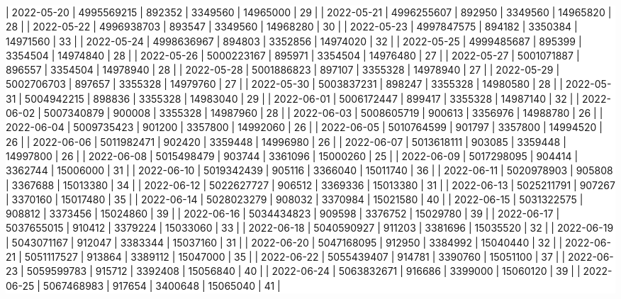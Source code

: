 | 2022-05-20 | 4995569215 | 892352 | 3349560 | 14965000 | 29 |
| 2022-05-21 | 4996255607 | 892950 | 3349560 | 14965820 | 28 |
| 2022-05-22 | 4996938703 | 893547 | 3349560 | 14968280 | 30 |
| 2022-05-23 | 4997847575 | 894182 | 3350384 | 14971560 | 33 |
| 2022-05-24 | 4998636967 | 894803 | 3352856 | 14974020 | 32 |
| 2022-05-25 | 4999485687 | 895399 | 3354504 | 14974840 | 28 |
| 2022-05-26 | 5000223167 | 895971 | 3354504 | 14976480 | 27 |
| 2022-05-27 | 5001071887 | 896557 | 3354504 | 14978940 | 28 |
| 2022-05-28 | 5001886823 | 897107 | 3355328 | 14978940 | 27 |
| 2022-05-29 | 5002706703 | 897657 | 3355328 | 14979760 | 27 |
| 2022-05-30 | 5003837231 | 898247 | 3355328 | 14980580 | 28 |
| 2022-05-31 | 5004942215 | 898836 | 3355328 | 14983040 | 29 |
| 2022-06-01 | 5006172447 | 899417 | 3355328 | 14987140 | 32 |
| 2022-06-02 | 5007340879 | 900008 | 3355328 | 14987960 | 28 |
| 2022-06-03 | 5008605719 | 900613 | 3356976 | 14988780 | 26 |
| 2022-06-04 | 5009735423 | 901200 | 3357800 | 14992060 | 26 |
| 2022-06-05 | 5010764599 | 901797 | 3357800 | 14994520 | 26 |
| 2022-06-06 | 5011982471 | 902420 | 3359448 | 14996980 | 26 |
| 2022-06-07 | 5013618111 | 903085 | 3359448 | 14997800 | 26 |
| 2022-06-08 | 5015498479 | 903744 | 3361096 | 15000260 | 25 |
| 2022-06-09 | 5017298095 | 904414 | 3362744 | 15006000 | 31 |
| 2022-06-10 | 5019342439 | 905116 | 3366040 | 15011740 | 36 |
| 2022-06-11 | 5020978903 | 905808 | 3367688 | 15013380 | 34 |
| 2022-06-12 | 5022627727 | 906512 | 3369336 | 15013380 | 31 |
| 2022-06-13 | 5025211791 | 907267 | 3370160 | 15017480 | 35 |
| 2022-06-14 | 5028023279 | 908032 | 3370984 | 15021580 | 40 |
| 2022-06-15 | 5031322575 | 908812 | 3373456 | 15024860 | 39 |
| 2022-06-16 | 5034434823 | 909598 | 3376752 | 15029780 | 39 |
| 2022-06-17 | 5037655015 | 910412 | 3379224 | 15033060 | 33 |
| 2022-06-18 | 5040590927 | 911203 | 3381696 | 15035520 | 32 |
| 2022-06-19 | 5043071167 | 912047 | 3383344 | 15037160 | 31 |
| 2022-06-20 | 5047168095 | 912950 | 3384992 | 15040440 | 32 |
| 2022-06-21 | 5051117527 | 913864 | 3389112 | 15047000 | 35 |
| 2022-06-22 | 5055439407 | 914781 | 3390760 | 15051100 | 37 |
| 2022-06-23 | 5059599783 | 915712 | 3392408 | 15056840 | 40 |
| 2022-06-24 | 5063832671 | 916686 | 3399000 | 15060120 | 39 |
| 2022-06-25 | 5067468983 | 917654 | 3400648 | 15065040 | 41 |